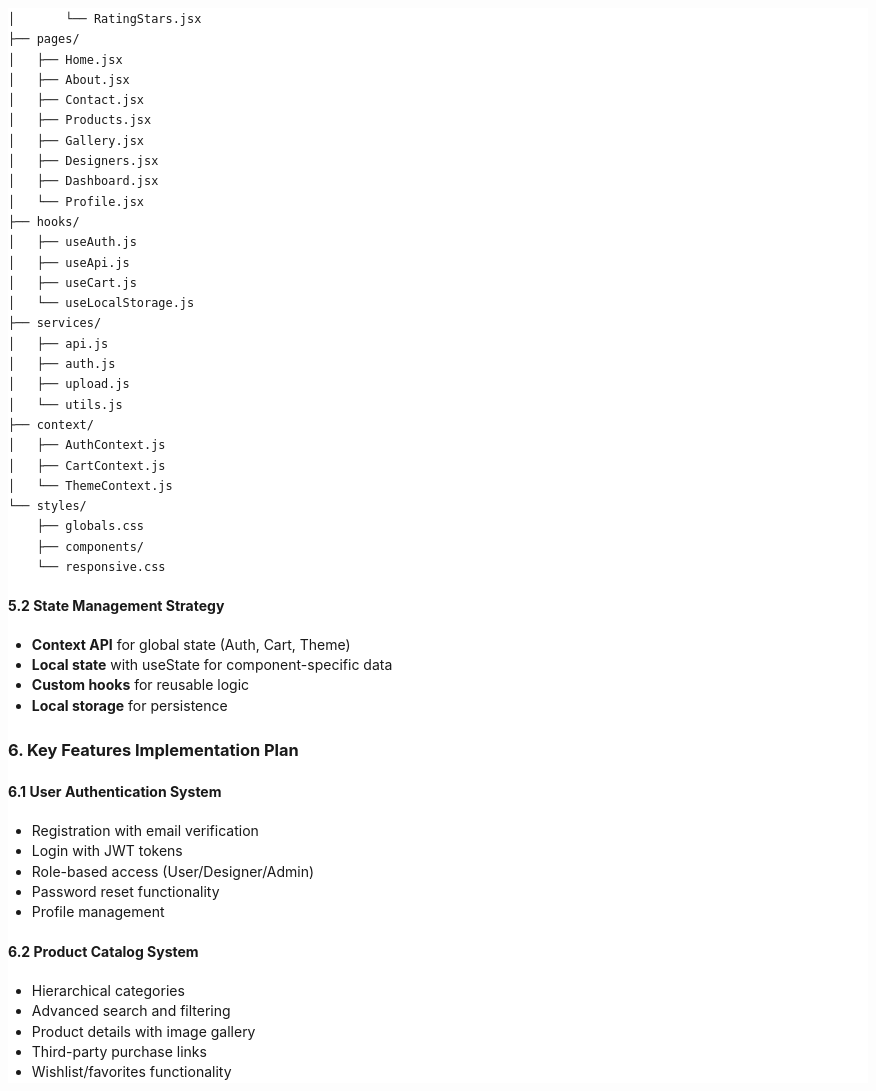 ```
│       └── RatingStars.jsx
├── pages/
│   ├── Home.jsx
│   ├── About.jsx
│   ├── Contact.jsx
│   ├── Products.jsx
│   ├── Gallery.jsx
│   ├── Designers.jsx
│   ├── Dashboard.jsx
│   └── Profile.jsx
├── hooks/
│   ├── useAuth.js
│   ├── useApi.js
│   ├── useCart.js
│   └── useLocalStorage.js
├── services/
│   ├── api.js
│   ├── auth.js
│   ├── upload.js
│   └── utils.js
├── context/
│   ├── AuthContext.js
│   ├── CartContext.js
│   └── ThemeContext.js
└── styles/
    ├── globals.css
    ├── components/
    └── responsive.css
```

#### 5.2 State Management Strategy
- **Context API** for global state (Auth, Cart, Theme)
- **Local state** with useState for component-specific data
- **Custom hooks** for reusable logic
- **Local storage** for persistence

### 6. Key Features Implementation Plan

#### 6.1 User Authentication System
- Registration with email verification
- Login with JWT tokens
- Role-based access (User/Designer/Admin)
- Password reset functionality
- Profile management

#### 6.2 Product Catalog System
- Hierarchical categories
- Advanced search and filtering
- Product details with image gallery
- Third-party purchase links
- Wishlist/favorites functionality
